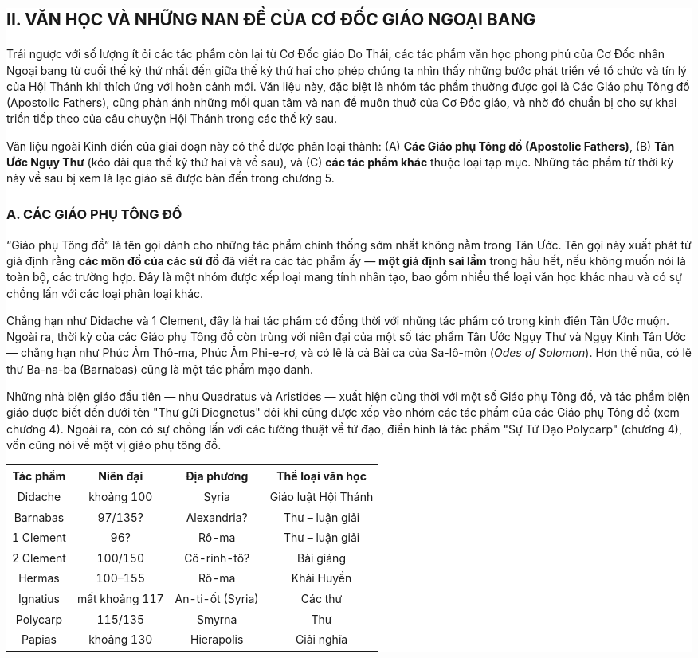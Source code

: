 ## II. VĂN HỌC VÀ NHỮNG NAN ĐỀ CỦA CƠ ĐỐC GIÁO NGOẠI BANG

Trái ngược với số lượng ít ỏi các tác phẩm còn lại từ Cơ Đốc giáo Do Thái, các tác phẩm văn học phong phú của Cơ Đốc nhân Ngoại bang từ cuối thế kỷ thứ nhất đến giữa thế kỷ thứ hai cho phép chúng ta nhìn thấy những bước phát triển về tổ chức và tín lý của Hội Thánh khi thích ứng với hoàn cảnh mới. Văn liệu này, đặc biệt là nhóm tác phẩm thường được gọi là Các Giáo phụ Tông đồ (Apostolic Fathers), cũng phản ánh những mối quan tâm và nan đề muôn thuở của Cơ Đốc giáo, và nhờ đó chuẩn bị cho sự khai triển tiếp theo của câu chuyện Hội Thánh trong các thế kỷ sau.

Văn liệu ngoài Kinh điển của giai đoạn này có thể được phân loại thành: (A) **Các Giáo phụ Tông đồ (Apostolic Fathers)**, (B) **Tân Ước Ngụy Thư** (kéo dài qua thế kỷ thứ hai và về sau), và (C) **các tác phẩm khác** thuộc loại tạp mục. Những tác phẩm từ thời kỳ này về sau bị xem là lạc giáo sẽ được bàn đến trong chương 5.

### A. CÁC GIÁO PHỤ TÔNG ĐỒ

“Giáo phụ Tông đồ” là tên gọi dành cho những tác phẩm chính thống sớm nhất không nằm trong Tân Ước. Tên gọi này xuất phát từ giả định rằng **các môn đồ của các sứ đồ** đã viết ra các tác phẩm ấy — **một giả định sai lầm** trong hầu hết, nếu không muốn nói là toàn bộ, các trường hợp. Đây là một nhóm được xếp loại mang tính nhân tạo, bao gồm nhiều thể loại văn học khác nhau và có sự chồng lấn với các loại phân loại khác.

Chẳng hạn như Didache và 1 Clement, đây là hai tác phẩm có đồng thời với những tác phẩm có trong kinh điển Tân Ước muộn. Ngoài ra, thời kỳ của các Giáo phụ Tông đồ còn trùng với niên đại của một số tác phẩm Tân Ước Ngụy Thư và Ngụy Kinh Tân Ước — chẳng hạn như Phúc Âm Thô-ma, Phúc Âm Phi-e-rơ, và có lẽ là cả Bài ca của Sa-lô-môn (*Odes of Solomon*). Hơn thế nữa, có lẽ thư Ba-na-ba (Barnabas) cũng là một tác phẩm mạo danh.

Những nhà biện giáo đầu tiên — như Quadratus và Aristides — xuất hiện cùng thời với một số Giáo phụ Tông đồ, và tác phẩm biện giáo được biết đến dưới tên "Thư gửi Diognetus" đôi khi cũng được xếp vào nhóm các tác phẩm của các Giáo phụ Tông đồ (xem chương 4). Ngoài ra, còn có sự chồng lấn với các tường thuật về tử đạo, điển hình là tác phẩm "Sự Tử Đạo Polycarp" (chương 4), vốn cũng nói về một vị giáo phụ tông đồ.

<div align="center">

| Tác phẩm  | Niên đại       | Địa phương       | Thể loại văn học    |
|:---------:|:--------------:|:----------------:|:-------------------:|
| Didache   | khoảng 100     | Syria            | Giáo luật Hội Thánh |
| Barnabas  | 97/135?        | Alexandria?      | Thư – luận giải     |
| 1 Clement | 96?            | Rô-ma            | Thư – luận giải     |
| 2 Clement | 100/150        | Cô-rinh-tô?      | Bài giảng           |
| Hermas    | 100–155        | Rô-ma            | Khải Huyền          |
| Ignatius  | mất khoảng 117 | An-ti-ốt (Syria) | Các thư             |
| Polycarp  | 115/135        | Smyrna           | Thư                 |
| Papias    | khoảng 130     | Hierapolis       | Giải nghĩa          |

</div>
